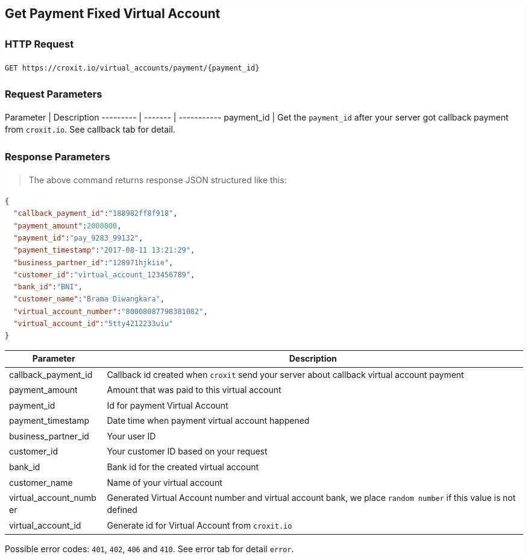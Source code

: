 


## Get Payment Fixed Virtual Account

### HTTP Request

`GET https://croxit.io/virtual_accounts/payment/{payment_id}`

### Request Parameters

Parameter | Description
--------- | ------- | -----------
payment_id | Get the <code>payment_id</code> after your server got callback payment from <code>croxit.io</code>. See callback tab for detail.

### Response Parameters

> The above command returns response JSON structured like this:


```json
{
  "callback_payment_id":"188982ff8f918",
  "payment_amount":2000000,
  "payment_id":"pay_9283_99132",
  "payment_timestamp":"2017-08-11 13:21:29",
  "business_partner_id":"128971hjkiie",
  "customer_id":"virtual_account_123456789",
  "bank_id":"BNI",
  "customer_name":"Brama Diwangkara",
  "virtual_account_number":"80008087798381082",
  "virtual_account_id":"5tty4212233uiu"
}
```

Parameter |  Description
--------- |  -----------
callback_payment_id | Callback id created when <code>croxit</code> send your server about callback virtual account payment
payment_amount | Amount that was paid to this virtual account
payment_id | Id for payment Virtual Account
payment_timestamp | Date time when payment virtual account happened
business_partner_id | Your user ID
customer_id | Your customer ID based on your request 
bank_id | Bank id for the created virtual account
customer_name | Name of your virtual account 
virtual_account_number | Generated Virtual Account number and virtual account bank, we place <code>random number</code> if this value is not defined
virtual_account_id | Generate id for Virtual Account from <code>croxit.io</code>



<aside class="notice">
Possible error codes: <code>401</code>, <code>402</code>, <code>406</code> and <code>410</code>. See error tab for detail <code>error</code>.
</aside>
